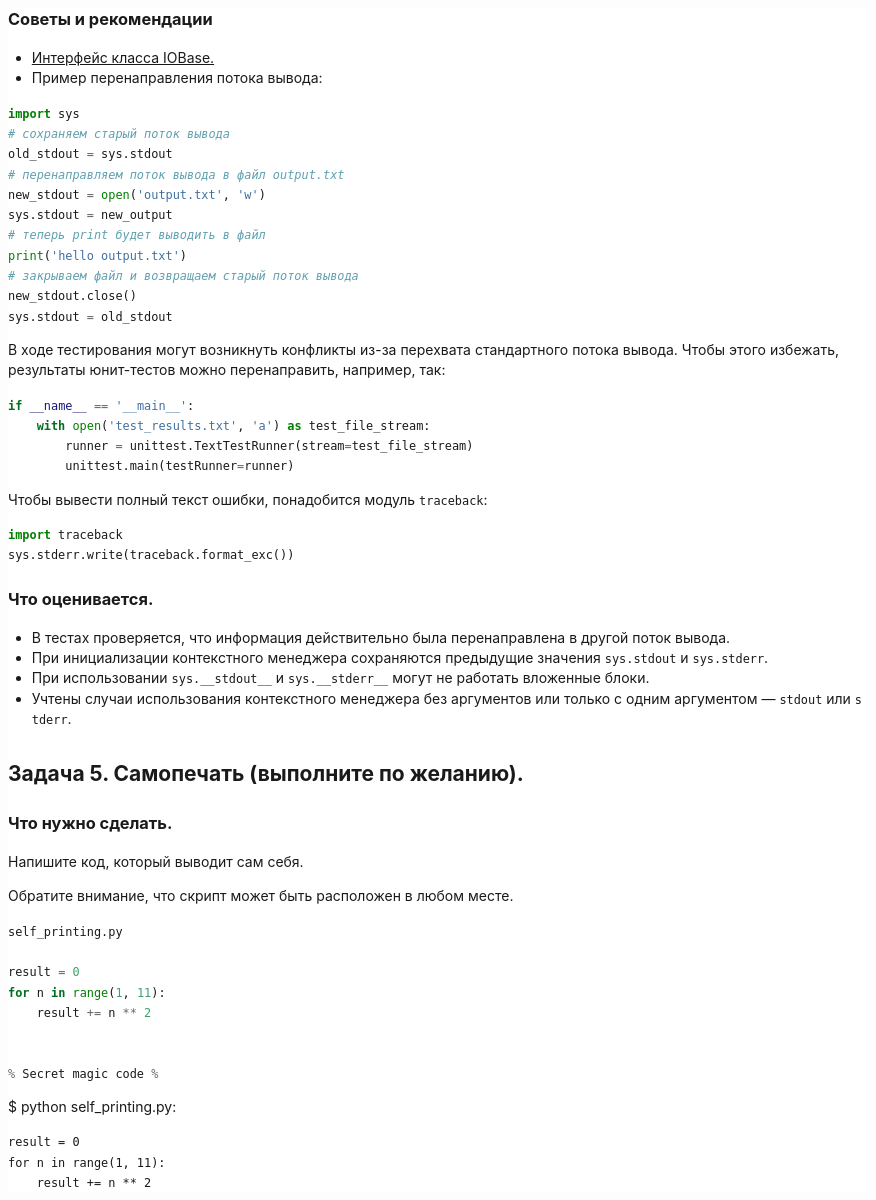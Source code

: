### Советы и рекомендации
- [Интерфейс класса IOBase.](https://docs.python.org/3/library/io.html#io.IOBase)
- Пример перенаправления потока вывода:

```python
import sys
# сохраняем старый поток вывода
old_stdout = sys.stdout
# перенаправляем поток вывода в файл output.txt
new_stdout = open('output.txt', 'w')
sys.stdout = new_output
# теперь print будет выводить в файл
print('hello output.txt')
# закрываем файл и возвращаем старый поток вывода
new_stdout.close()
sys.stdout = old_stdout
```
В ходе тестирования могут возникнуть конфликты из-за перехвата стандартного 
потока вывода. Чтобы этого избежать, результаты юнит-тестов можно перенаправить, 
например, так:
```python
if __name__ == '__main__':
    with open('test_results.txt', 'a') as test_file_stream:
        runner = unittest.TextTestRunner(stream=test_file_stream)
        unittest.main(testRunner=runner)
```
Чтобы вывести полный текст ошибки, понадобится модуль `traceback`:
```python
import traceback
sys.stderr.write(traceback.format_exc())
```

### Что оценивается.
- В тестах проверяется, что информация действительно была перенаправлена в другой поток вывода.
- При инициализации контекстного менеджера сохраняются предыдущие значения `sys.stdout` и `sys.stderr`. 
- При использовании `sys.__stdout__` и `sys.__stderr__` могут не работать вложенные блоки.
- Учтены случаи использования контекстного менеджера без аргументов или только с одним аргументом — `stdout` или `stderr`.



## Задача 5. Самопечать (выполните по желанию).

### Что нужно сделать.

Напишите код, который выводит сам себя.

Обратите внимание, что скрипт может быть расположен в любом месте.

```python
self_printing.py

result = 0
for n in range(1, 11):
    result += n ** 2


% Secret magic code %
```
$ python self_printing.py:
```shell
result = 0
for n in range(1, 11):
    result += n ** 2

```